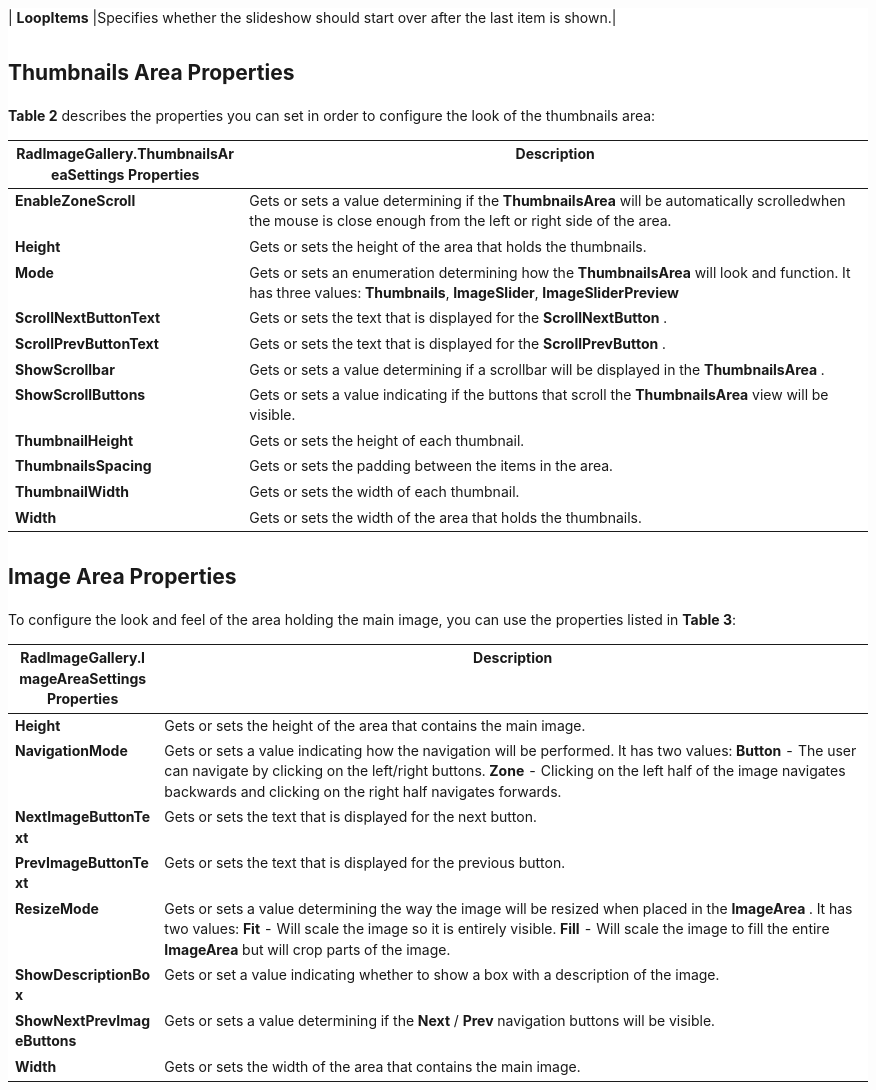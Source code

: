 | **LoopItems** |Specifies whether the slideshow should start over after the last item is shown.|

## Thumbnails Area Properties

**Table 2** describes the properties you can set in order to configure the look of the thumbnails area:


| RadImageGallery.ThumbnailsAreaSettings Properties | Description |
| ------ | ------ |
| **EnableZoneScroll** |Gets or sets a value determining if the **ThumbnailsArea** will be automatically scrolledwhen the mouse is close enough from the left or right side of the area.|
| **Height** |Gets or sets the height of the area that holds the thumbnails.|
| **Mode** |Gets or sets an enumeration determining how the **ThumbnailsArea** will look and function. It has three values: **Thumbnails**, **ImageSlider**, **ImageSliderPreview** |
| **ScrollNextButtonText** |Gets or sets the text that is displayed for the **ScrollNextButton** .|
| **ScrollPrevButtonText** |Gets or sets the text that is displayed for the **ScrollPrevButton** .|
| **ShowScrollbar** |Gets or sets a value determining if a scrollbar will be displayed in the **ThumbnailsArea** .|
| **ShowScrollButtons** |Gets or sets a value indicating if the buttons that scroll the **ThumbnailsArea** view will be visible.|
| **ThumbnailHeight** |Gets or sets the height of each thumbnail.|
| **ThumbnailsSpacing** |Gets or sets the padding between the items in the area.|
| **ThumbnailWidth** |Gets or sets the width of each thumbnail.|
| **Width** |Gets or sets the width of the area that holds the thumbnails.|

## Image Area Properties

To configure the look and feel of the area holding the main image, you can use the properties listed in **Table 3**:


| RadImageGallery.ImageAreaSettings Properties | Description |
| ------ | ------ |
| **Height** |Gets or sets the height of the area that contains the main image.|
| **NavigationMode** |Gets or sets a value indicating how the navigation will be performed. It has two values: **Button** - The user can navigate by clicking on the left/right buttons. **Zone** - Clicking on the left half of the image navigates backwards and clicking on the right half navigates forwards.|
| **NextImageButtonText** |Gets or sets the text that is displayed for the next button.|
| **PrevImageButtonText** |Gets or sets the text that is displayed for the previous button.|
| **ResizeMode** |Gets or sets a value determining the way the image will be resized when placed in the **ImageArea** . It has two values: **Fit** - Will scale the image so it is entirely visible. **Fill** - Will scale the image to fill the entire **ImageArea** but will crop parts of the image.|
| **ShowDescriptionBox** |Gets or set a value indicating whether to show a box with a description of the image.|
| **ShowNextPrevImageButtons** |Gets or sets a value determining if the **Next** / **Prev** navigation buttons will be visible.|
| **Width** |Gets or sets the width of the area that contains the main image.|
